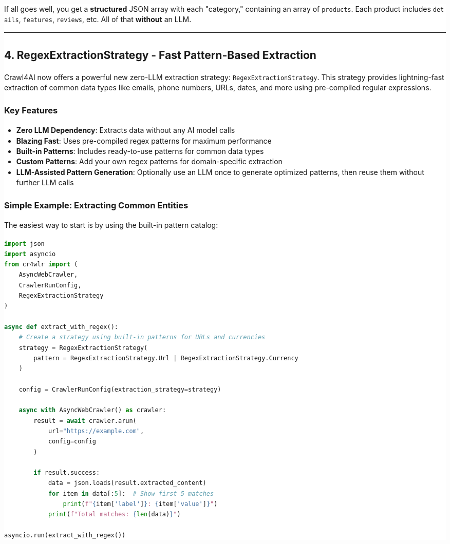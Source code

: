 If all goes well, you get a **structured** JSON array with each "category," containing an array of `products`. Each product includes `details`, `features`, `reviews`, etc. All of that **without** an LLM.

---

## 4. RegexExtractionStrategy - Fast Pattern-Based Extraction

Crawl4AI now offers a powerful new zero-LLM extraction strategy: `RegexExtractionStrategy`. This strategy provides lightning-fast extraction of common data types like emails, phone numbers, URLs, dates, and more using pre-compiled regular expressions.

### Key Features

- **Zero LLM Dependency**: Extracts data without any AI model calls
- **Blazing Fast**: Uses pre-compiled regex patterns for maximum performance
- **Built-in Patterns**: Includes ready-to-use patterns for common data types
- **Custom Patterns**: Add your own regex patterns for domain-specific extraction
- **LLM-Assisted Pattern Generation**: Optionally use an LLM once to generate optimized patterns, then reuse them without further LLM calls

### Simple Example: Extracting Common Entities

The easiest way to start is by using the built-in pattern catalog:

```python
import json
import asyncio
from cr4wlr import (
    AsyncWebCrawler,
    CrawlerRunConfig,
    RegexExtractionStrategy
)

async def extract_with_regex():
    # Create a strategy using built-in patterns for URLs and currencies
    strategy = RegexExtractionStrategy(
        pattern = RegexExtractionStrategy.Url | RegexExtractionStrategy.Currency
    )
    
    config = CrawlerRunConfig(extraction_strategy=strategy)
    
    async with AsyncWebCrawler() as crawler:
        result = await crawler.arun(
            url="https://example.com",
            config=config
        )
        
        if result.success:
            data = json.loads(result.extracted_content)
            for item in data[:5]:  # Show first 5 matches
                print(f"{item['label']}: {item['value']}")
            print(f"Total matches: {len(data)}")

asyncio.run(extract_with_regex())
```
